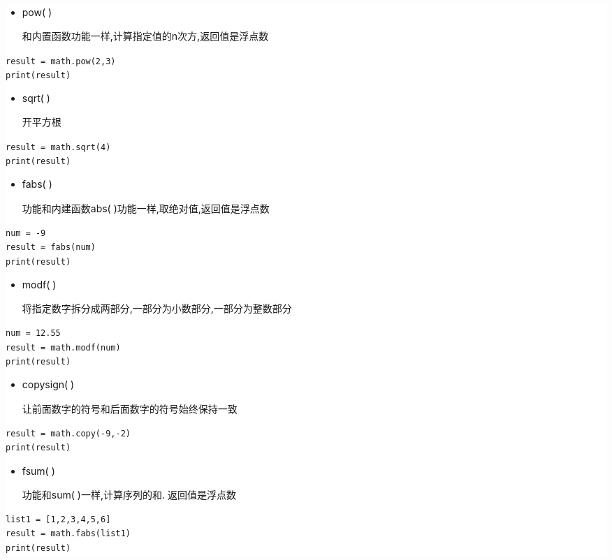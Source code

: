 

* pow( )	

  和内置函数功能一样,计算指定值的n次方,返回值是浮点数

```
result = math.pow(2,3)
print(result)
```



* sqrt( )

  开平方根

```
result = math.sqrt(4)
print(result)
```



* fabs( )

  功能和内建函数abs( )功能一样,取绝对值,返回值是浮点数

```
num = -9
result = fabs(num)
print(result)
```



* modf( )

  将指定数字拆分成两部分,一部分为小数部分,一部分为整数部分

```
num = 12.55
result = math.modf(num)
print(result)

```



* copysign( )

  让前面数字的符号和后面数字的符号始终保持一致

```
result = math.copy(-9,-2)
print(result)
```



* fsum( )

  功能和sum( )一样,计算序列的和. 返回值是浮点数

```
list1 = [1,2,3,4,5,6]
result = math.fabs(list1)
print(result)
```
